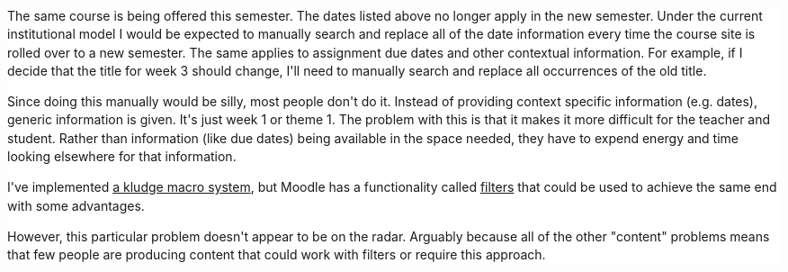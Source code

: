 The same course is being offered this semester. The dates listed above no longer apply in the new semester. Under the current institutional model I would be expected to manually search and replace all of the date information every time the course site is rolled over to a new semester. The same applies to assignment due dates and other contextual information. For example, if I decide that the title for week 3 should change, I'll need to manually search and replace all occurrences of the old title.

Since doing this manually would be silly, most people don't do it. Instead of providing context specific information (e.g. dates), generic information is given. It's just week 1 or theme 1. The problem with this is that it makes it more difficult for the teacher and student. Rather than information (like due dates) being available in the space needed, they have to expend energy and time looking elsewhere for that information.

I've implemented [a kludge macro system](/blog2/2015/06/26/and-the-little-one-said-roll-over-roll-over/), but Moodle has a functionality called [filters](https://docs.moodle.org/dev/Filters) that could be used to achieve the same end with some advantages.

However, this particular problem doesn't appear to be on the radar. Arguably because all of the other "content" problems means that few people are producing content that could work with filters or require this approach.